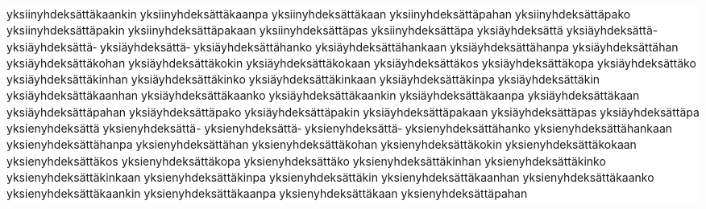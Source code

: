 yksiinyhdeksättäkaankin
yksiinyhdeksättäkaanpa
yksiinyhdeksättäkaan
yksiinyhdeksättäpahan
yksiinyhdeksättäpako
yksiinyhdeksättäpakin
yksiinyhdeksättäpakaan
yksiinyhdeksättäpas
yksiinyhdeksättäpa
yksiäyhdeksättä
yksiäyhdeksättä-
yksiäyhdeksättä‐
yksiäyhdeksättä‑
yksiäyhdeksättähanko
yksiäyhdeksättähankaan
yksiäyhdeksättähanpa
yksiäyhdeksättähan
yksiäyhdeksättäkohan
yksiäyhdeksättäkokin
yksiäyhdeksättäkokaan
yksiäyhdeksättäkos
yksiäyhdeksättäkopa
yksiäyhdeksättäko
yksiäyhdeksättäkinhan
yksiäyhdeksättäkinko
yksiäyhdeksättäkinkaan
yksiäyhdeksättäkinpa
yksiäyhdeksättäkin
yksiäyhdeksättäkaanhan
yksiäyhdeksättäkaanko
yksiäyhdeksättäkaankin
yksiäyhdeksättäkaanpa
yksiäyhdeksättäkaan
yksiäyhdeksättäpahan
yksiäyhdeksättäpako
yksiäyhdeksättäpakin
yksiäyhdeksättäpakaan
yksiäyhdeksättäpas
yksiäyhdeksättäpa
yksienyhdeksättä
yksienyhdeksättä-
yksienyhdeksättä‐
yksienyhdeksättä‑
yksienyhdeksättähanko
yksienyhdeksättähankaan
yksienyhdeksättähanpa
yksienyhdeksättähan
yksienyhdeksättäkohan
yksienyhdeksättäkokin
yksienyhdeksättäkokaan
yksienyhdeksättäkos
yksienyhdeksättäkopa
yksienyhdeksättäko
yksienyhdeksättäkinhan
yksienyhdeksättäkinko
yksienyhdeksättäkinkaan
yksienyhdeksättäkinpa
yksienyhdeksättäkin
yksienyhdeksättäkaanhan
yksienyhdeksättäkaanko
yksienyhdeksättäkaankin
yksienyhdeksättäkaanpa
yksienyhdeksättäkaan
yksienyhdeksättäpahan